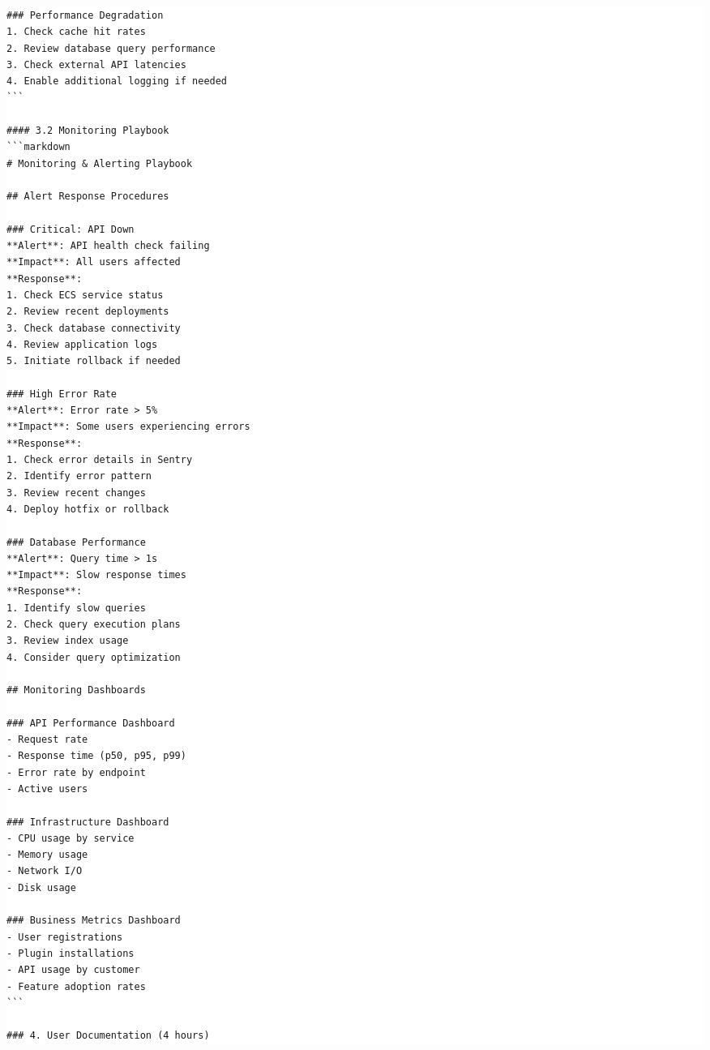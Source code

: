 ````
### Performance Degradation
1. Check cache hit rates
2. Review database query performance
3. Check external API latencies
4. Enable additional logging if needed
```

#### 3.2 Monitoring Playbook
```markdown
# Monitoring & Alerting Playbook

## Alert Response Procedures

### Critical: API Down
**Alert**: API health check failing
**Impact**: All users affected
**Response**:
1. Check ECS service status
2. Review recent deployments
3. Check database connectivity
4. Review application logs
5. Initiate rollback if needed

### High Error Rate
**Alert**: Error rate > 5%
**Impact**: Some users experiencing errors
**Response**:
1. Check error details in Sentry
2. Identify error pattern
3. Review recent changes
4. Deploy hotfix or rollback

### Database Performance
**Alert**: Query time > 1s
**Impact**: Slow response times
**Response**:
1. Identify slow queries
2. Check query execution plans
3. Review index usage
4. Consider query optimization

## Monitoring Dashboards

### API Performance Dashboard
- Request rate
- Response time (p50, p95, p99)
- Error rate by endpoint
- Active users

### Infrastructure Dashboard
- CPU usage by service
- Memory usage
- Network I/O
- Disk usage

### Business Metrics Dashboard
- User registrations
- Plugin installations
- API usage by customer
- Feature adoption rates
```

### 4. User Documentation (4 hours)
````